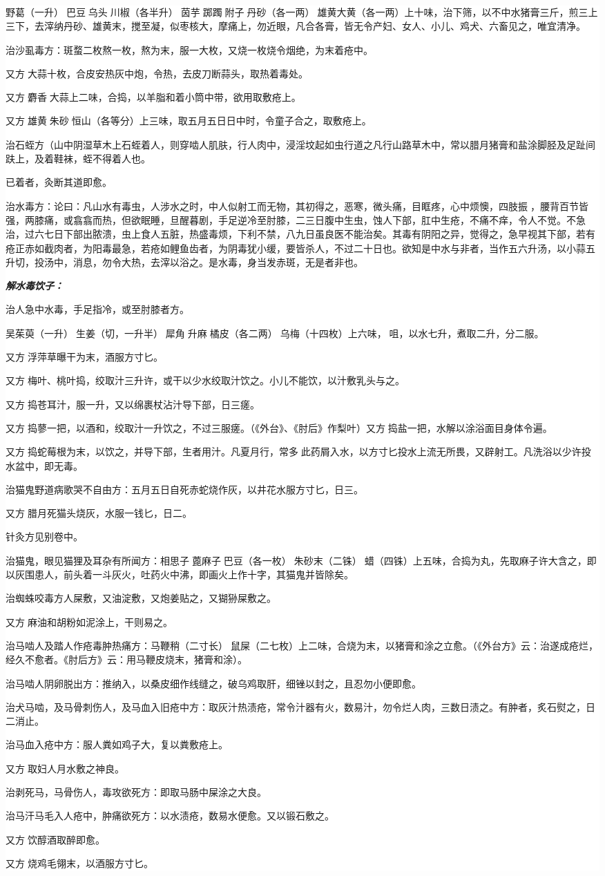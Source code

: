 野葛（一升） 巴豆 乌头 川椒（各半升） 茵芋 踯躅 附子 丹砂（各一两） 雄黄大黄（各一两）上十味，治下筛，以不中水猪膏三斤，煎三上三下，去滓纳丹砂、雄黄末，搅至凝，似枣核大，摩痛上，勿近眼，凡合各膏，皆无令产妇、女人、小儿、鸡犬、六畜见之，唯宜清净。  

治沙虱毒方：斑蝥二枚熬一枚，熬为末，服一大枚，又烧一枚烧令烟绝，为末着疮中。  

又方 大蒜十枚，合皮安热灰中炮，令热，去皮刀断蒜头，取热着毒处。  

又方 麝香 大蒜上二味，合捣，以羊脂和着小筒中带，欲用取敷疮上。  

又方 雄黄 朱砂 恒山（各等分）上三味，取五月五日日中时，令童子合之，取敷疮上。  

治石蛭方（山中阴湿草木上石蛭着人，则穿啮人肌肤，行人肉中，浸淫坟起如虫行道之凡行山路草木中，常以腊月猪膏和盐涂脚胫及足趾间趺上，及着鞋袜，蛭不得着人也。  

已着者，灸断其道即愈。  

治水毒方：论曰：凡山水有毒虫，人涉水之时，中人似射工而无物，其初得之，恶寒，微头痛，目眶疼，心中烦懊，四肢振 ，腰背百节皆强，两膝痛，或翕翕而热，但欲眠睡，旦醒暮剧，手足逆冷至肘膝，二三日腹中生虫，蚀人下部，肛中生疮，不痛不痒，令人不觉。不急治，过六七日下部出脓溃，虫上食人五脏，热盛毒烦，下利不禁，八九日虽良医不能治矣。其毒有阴阳之异，觉得之，急早视其下部，若有疮正赤如截肉者，为阳毒最急，若疮如鲤鱼齿者，为阴毒犹小缓，要皆杀人，不过二十日也。欲知是中水与非者，当作五六升汤，以小蒜五升切，投汤中，消息，勿令大热，去滓以浴之。是水毒，身当发赤斑，无是者非也。  

***解水毒饮子：***  

治人急中水毒，手足指冷，或至肘膝者方。  

吴茱萸（一升） 生姜（切，一升半） 犀角 升麻 橘皮（各二两） 乌梅（十四枚）上六味， 咀，以水七升，煮取二升，分二服。  

又方 浮萍草曝干为末，酒服方寸匕。  

又方 梅叶、桃叶捣，绞取汁三升许，或干以少水绞取汁饮之。小儿不能饮，以汁敷乳头与之。  

又方 捣苍耳汁，服一升，又以绵裹杖沾汁导下部，日三瘥。  

又方 捣蓼一把，以酒和，绞取汁一升饮之，不过三服瘥。（《外台》、《肘后》作梨叶）又方 捣盐一把，水解以涂浴面目身体令遍。  

又方 捣蛇莓根为末，以饮之，并导下部，生者用汁。凡夏月行，常多 此药屑入水，以方寸匕投水上流无所畏，又辟射工。凡洗浴以少许投水盆中，即无毒。  

治猫鬼野道病歌哭不自由方：五月五日自死赤蛇烧作灰，以井花水服方寸匕，日三。  

又方 腊月死猫头烧灰，水服一钱匕，日二。  

针灸方见别卷中。  

治猫鬼，眼见猫狸及耳杂有所闻方：相思子 蓖麻子 巴豆（各一枚） 朱砂末（二铢） 蜡（四铢）上五味，合捣为丸，先取麻子许大含之，即以灰围患人，前头着一斗灰火，吐药火中沸，即画火上作十字，其猫鬼并皆除矣。  

治蜘蛛咬毒方人屎敷，又油淀敷，又炮姜贴之，又猢狲屎敷之。  

又方 麻油和胡粉如泥涂上，干则易之。  

治马啮人及踏人作疮毒肿热痛方：马鞭稍（二寸长） 鼠屎（二七枚）上二味，合烧为末，以猪膏和涂之立愈。（《外台方》云：治遂成疮烂，经久不愈者。《肘后方》云：用马鞭皮烧末，猪膏和涂）。  

治马啮人阴卵脱出方：推纳入，以桑皮细作线缝之，破乌鸡取肝，细锉以封之，且忍勿小便即愈。  

治犬马啮，及马骨刺伤人，及马血入旧疮中方：取灰汁热渍疮，常令汁器有火，数易汁，勿令烂人肉，三数日渍之。有肿者，炙石熨之，日二消止。  

治马血入疮中方：服人粪如鸡子大，复以粪敷疮上。  

又方 取妇人月水敷之神良。  

治剥死马，马骨伤人，毒攻欲死方：即取马肠中屎涂之大良。  

治马汗马毛入人疮中，肿痛欲死方：以水渍疮，数易水便愈。又以锻石敷之。  

又方 饮醇酒取醉即愈。  

又方 烧鸡毛翎末，以酒服方寸匕。  
